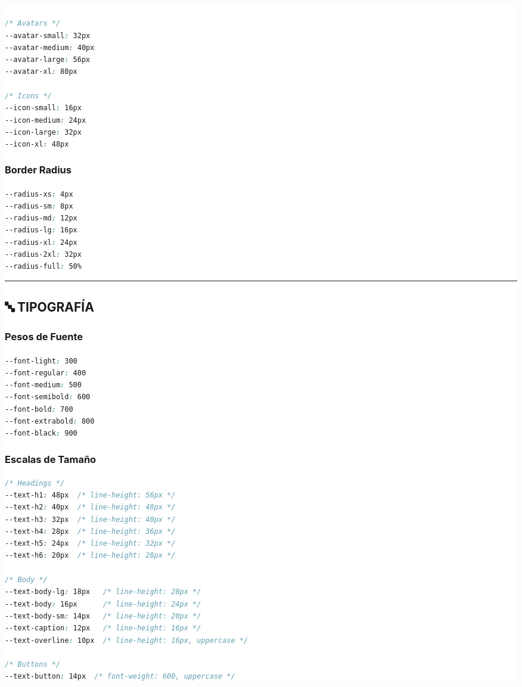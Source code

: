 ```css

/* Avatars */
--avatar-small: 32px
--avatar-medium: 40px
--avatar-large: 56px
--avatar-xl: 80px

/* Icons */
--icon-small: 16px
--icon-medium: 24px
--icon-large: 32px
--icon-xl: 48px
```

### Border Radius
```css
--radius-xs: 4px
--radius-sm: 8px
--radius-md: 12px
--radius-lg: 16px
--radius-xl: 24px
--radius-2xl: 32px
--radius-full: 50%
```

---

## 🔤 TIPOGRAFÍA

### Pesos de Fuente
```css
--font-light: 300
--font-regular: 400
--font-medium: 500
--font-semibold: 600
--font-bold: 700
--font-extrabold: 800
--font-black: 900
```

### Escalas de Tamaño
```css
/* Headings */
--text-h1: 48px  /* line-height: 56px */
--text-h2: 40px  /* line-height: 48px */
--text-h3: 32px  /* line-height: 40px */
--text-h4: 28px  /* line-height: 36px */
--text-h5: 24px  /* line-height: 32px */
--text-h6: 20px  /* line-height: 28px */

/* Body */
--text-body-lg: 18px   /* line-height: 28px */
--text-body: 16px      /* line-height: 24px */
--text-body-sm: 14px   /* line-height: 20px */
--text-caption: 12px   /* line-height: 16px */
--text-overline: 10px  /* line-height: 16px, uppercase */

/* Buttons */
--text-button: 14px  /* font-weight: 600, uppercase */
```
